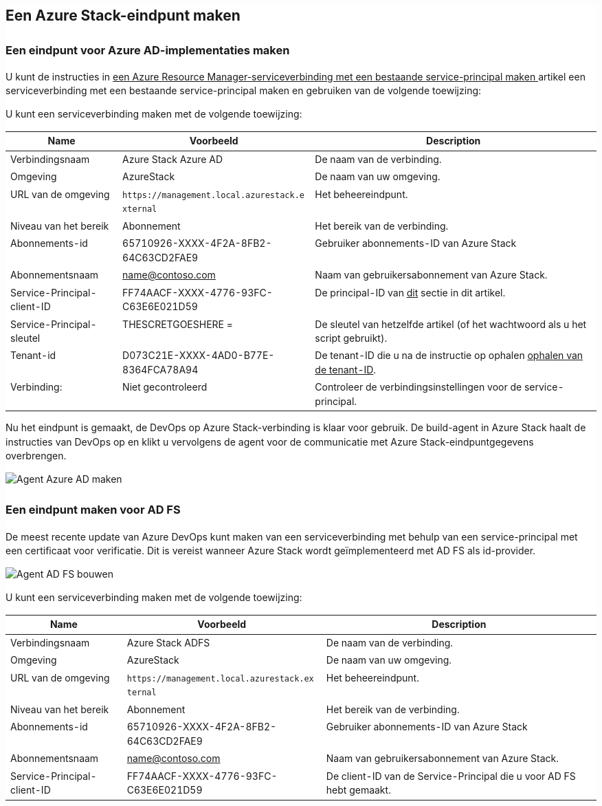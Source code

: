 ## <a name="create-an-azure-stack-endpoint"></a>Een Azure Stack-eindpunt maken

### <a name="create-an-endpoint-for-azure-ad-deployments"></a>Een eindpunt voor Azure AD-implementaties maken

U kunt de instructies in [een Azure Resource Manager-serviceverbinding met een bestaande service-principal maken ](https://docs.microsoft.com/vsts/pipelines/library/connect-to-azure?view=vsts#create-an-azure-resource-manager-service-connection-with-an-existing-service-principal) artikel een serviceverbinding met een bestaande service-principal maken en gebruiken van de volgende toewijzing:

U kunt een serviceverbinding maken met de volgende toewijzing:

| Name | Voorbeeld | Description |
| --- | --- | --- |
| Verbindingsnaam | Azure Stack Azure AD | De naam van de verbinding. |
| Omgeving | AzureStack | De naam van uw omgeving. |
| URL van de omgeving | `https://management.local.azurestack.external` | Het beheereindpunt. |
| Niveau van het bereik | Abonnement | Het bereik van de verbinding. |
| Abonnements-id | 65710926-XXXX-4F2A-8FB2-64C63CD2FAE9 | Gebruiker abonnements-ID van Azure Stack |
| Abonnementsnaam | name@contoso.com | Naam van gebruikersabonnement van Azure Stack. |
| Service-Principal-client-ID | FF74AACF-XXXX-4776-93FC-C63E6E021D59 | De principal-ID van [dit](https://docs.microsoft.com/azure/azure-stack/user/azure-stack-solution-pipeline#create-a-service-principal) sectie in dit artikel. |
| Service-Principal-sleutel | THESCRETGOESHERE = | De sleutel van hetzelfde artikel (of het wachtwoord als u het script gebruikt). |
| Tenant-id | D073C21E-XXXX-4AD0-B77E-8364FCA78A94 | De tenant-ID die u na de instructie op ophalen [ophalen van de tenant-ID](https://docs.microsoft.com/azure/azure-stack/user/azure-stack-solution-pipeline#get-the-tenant-id).  |
| Verbinding: | Niet gecontroleerd | Controleer de verbindingsinstellingen voor de service-principal. |

Nu het eindpunt is gemaakt, de DevOps op Azure Stack-verbinding is klaar voor gebruik. De build-agent in Azure Stack haalt de instructies van DevOps op en klikt u vervolgens de agent voor de communicatie met Azure Stack-eindpuntgegevens overbrengen.

![Agent Azure AD maken](media/azure-stack-solution-hybrid-pipeline/016_save_changes.png)

### <a name="create-an-endpoint-for-ad-fs"></a>Een eindpunt maken voor AD FS

De meest recente update van Azure DevOps kunt maken van een serviceverbinding met behulp van een service-principal met een certificaat voor verificatie. Dit is vereist wanneer Azure Stack wordt geïmplementeerd met AD FS als id-provider. 

![Agent AD FS bouwen](media/azure-stack-solution-hybrid-pipeline/image06.png)

U kunt een serviceverbinding maken met de volgende toewijzing:

| Name | Voorbeeld | Description |
| --- | --- | --- |
| Verbindingsnaam | Azure Stack ADFS | De naam van de verbinding. |
| Omgeving | AzureStack | De naam van uw omgeving. |
| URL van de omgeving | `https://management.local.azurestack.external` | Het beheereindpunt. |
| Niveau van het bereik | Abonnement | Het bereik van de verbinding. |
| Abonnements-id | 65710926-XXXX-4F2A-8FB2-64C63CD2FAE9 | Gebruiker abonnements-ID van Azure Stack |
| Abonnementsnaam | name@contoso.com | Naam van gebruikersabonnement van Azure Stack. |
| Service-Principal-client-ID | FF74AACF-XXXX-4776-93FC-C63E6E021D59 | De client-ID van de Service-Principal die u voor AD FS hebt gemaakt. |